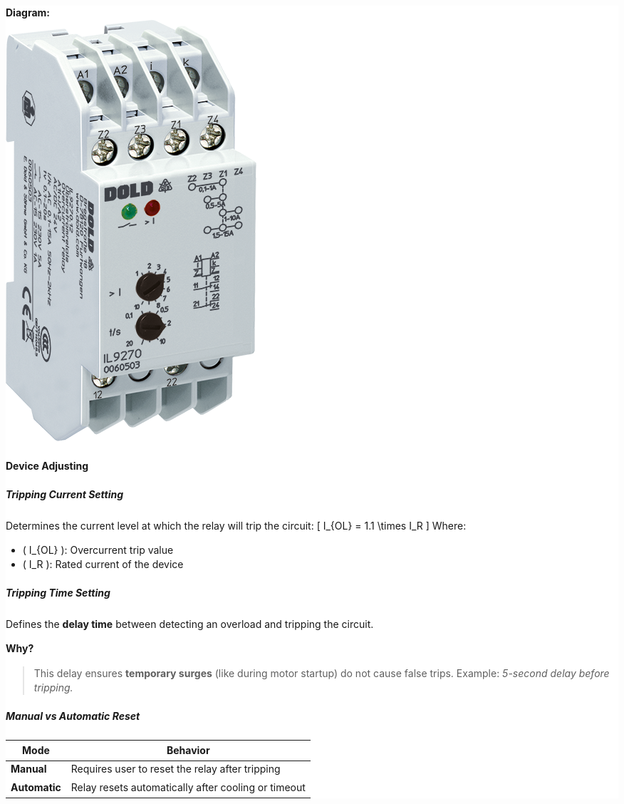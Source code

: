 **Diagram:**  
![alt text](image-26.png)

#### Device Adjusting

##### Tripping Current Setting
Determines the current level at which the relay will trip the circuit:
\[
I_{OL} = 1.1 \times I_R
\]
Where:  
- \( I_{OL} \): Overcurrent trip value  
- \( I_R \): Rated current of the device  

##### Tripping Time Setting
Defines the **delay time** between detecting an overload and tripping the circuit.  

**Why?**
> This delay ensures **temporary surges** (like during motor startup) do not cause false trips. Example: *5-second delay before tripping.*

##### Manual vs Automatic Reset
| Mode | Behavior |
|-------|-----------|
| **Manual** | Requires user to reset the relay after tripping |
| **Automatic** | Relay resets automatically after cooling or timeout |
